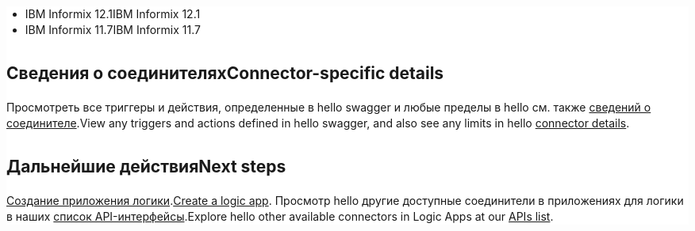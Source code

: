 * <span data-ttu-id="9e0f0-358">IBM Informix 12.1</span><span class="sxs-lookup"><span data-stu-id="9e0f0-358">IBM Informix 12.1</span></span>
* <span data-ttu-id="9e0f0-359">IBM Informix 11.7</span><span class="sxs-lookup"><span data-stu-id="9e0f0-359">IBM Informix 11.7</span></span>

## <a name="connector-specific-details"></a><span data-ttu-id="9e0f0-360">Сведения о соединителях</span><span class="sxs-lookup"><span data-stu-id="9e0f0-360">Connector-specific details</span></span>

<span data-ttu-id="9e0f0-361">Просмотреть все триггеры и действия, определенные в hello swagger и любые пределы в hello см. также [сведений о соединителе](/connectors/informix/).</span><span class="sxs-lookup"><span data-stu-id="9e0f0-361">View any triggers and actions defined in hello swagger, and also see any limits in hello [connector details](/connectors/informix/).</span></span> 

## <a name="next-steps"></a><span data-ttu-id="9e0f0-362">Дальнейшие действия</span><span class="sxs-lookup"><span data-stu-id="9e0f0-362">Next steps</span></span>
<span data-ttu-id="9e0f0-363">[Создание приложения логики](../logic-apps/logic-apps-create-a-logic-app.md).</span><span class="sxs-lookup"><span data-stu-id="9e0f0-363">[Create a logic app](../logic-apps/logic-apps-create-a-logic-app.md).</span></span> <span data-ttu-id="9e0f0-364">Просмотр hello другие доступные соединители в приложениях для логики в наших [список API-интерфейсы](apis-list.md).</span><span class="sxs-lookup"><span data-stu-id="9e0f0-364">Explore hello other available connectors in Logic Apps at our [APIs list](apis-list.md).</span></span>

